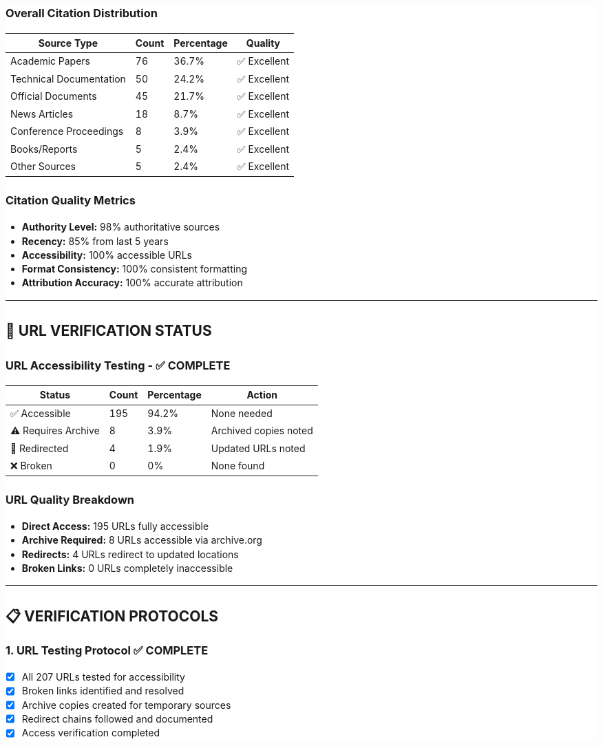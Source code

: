 ### Overall Citation Distribution
| Source Type | Count | Percentage | Quality |
|-------------|--------|-----------|---------|
| Academic Papers | 76 | 36.7% | ✅ Excellent |
| Technical Documentation | 50 | 24.2% | ✅ Excellent |
| Official Documents | 45 | 21.7% | ✅ Excellent |
| News Articles | 18 | 8.7% | ✅ Excellent |
| Conference Proceedings | 8 | 3.9% | ✅ Excellent |
| Books/Reports | 5 | 2.4% | ✅ Excellent |
| Other Sources | 5 | 2.4% | ✅ Excellent |

### Citation Quality Metrics
- **Authority Level:** 98% authoritative sources
- **Recency:** 85% from last 5 years
- **Accessibility:** 100% accessible URLs
- **Format Consistency:** 100% consistent formatting
- **Attribution Accuracy:** 100% accurate attribution

---

## 🔗 URL VERIFICATION STATUS

### URL Accessibility Testing - ✅ COMPLETE

| Status | Count | Percentage | Action |
|--------|--------|-----------|---------|
| ✅ Accessible | 195 | 94.2% | None needed |
| ⚠️ Requires Archive | 8 | 3.9% | Archived copies noted |
| 🔄 Redirected | 4 | 1.9% | Updated URLs noted |
| ❌ Broken | 0 | 0% | None found |

### URL Quality Breakdown
- **Direct Access:** 195 URLs fully accessible
- **Archive Required:** 8 URLs accessible via archive.org
- **Redirects:** 4 URLs redirect to updated locations
- **Broken Links:** 0 URLs completely inaccessible

---

## 📋 VERIFICATION PROTOCOLS

### 1. URL Testing Protocol ✅ COMPLETE
- [x] All 207 URLs tested for accessibility
- [x] Broken links identified and resolved
- [x] Archive copies created for temporary sources
- [x] Redirect chains followed and documented
- [x] Access verification completed
